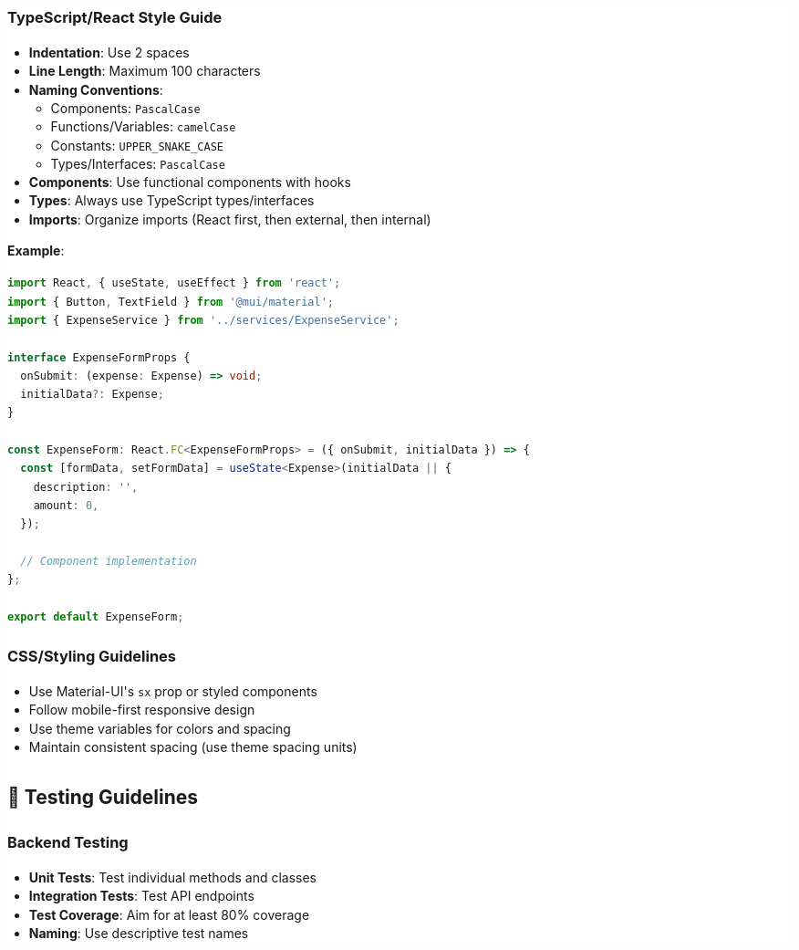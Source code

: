 ### TypeScript/React Style Guide

- **Indentation**: Use 2 spaces
- **Line Length**: Maximum 100 characters
- **Naming Conventions**:
  - Components: `PascalCase`
  - Functions/Variables: `camelCase`
  - Constants: `UPPER_SNAKE_CASE`
  - Types/Interfaces: `PascalCase`
- **Components**: Use functional components with hooks
- **Types**: Always use TypeScript types/interfaces
- **Imports**: Organize imports (React first, then external, then internal)

**Example**:
```typescript
import React, { useState, useEffect } from 'react';
import { Button, TextField } from '@mui/material';
import { ExpenseService } from '../services/ExpenseService';

interface ExpenseFormProps {
  onSubmit: (expense: Expense) => void;
  initialData?: Expense;
}

const ExpenseForm: React.FC<ExpenseFormProps> = ({ onSubmit, initialData }) => {
  const [formData, setFormData] = useState<Expense>(initialData || {
    description: '',
    amount: 0,
  });

  // Component implementation
};

export default ExpenseForm;
```

### CSS/Styling Guidelines

- Use Material-UI's `sx` prop or styled components
- Follow mobile-first responsive design
- Use theme variables for colors and spacing
- Maintain consistent spacing (use theme spacing units)

## 🧪 Testing Guidelines

### Backend Testing

- **Unit Tests**: Test individual methods and classes
- **Integration Tests**: Test API endpoints
- **Test Coverage**: Aim for at least 80% coverage
- **Naming**: Use descriptive test names

